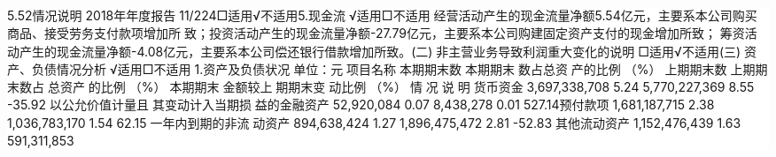 5.52情况说明
2018年年度报告
11/224□适用√不适用5.现金流
√适用□不适用
经营活动产生的现金流量净额5.54亿元，主要系本公司购买商品、接受劳务支付款项增加所
致；投资活动产生的现金流量净额-27.79亿元，主要系本公司购建固定资产支付的现金增加所致；
筹资活动产生的现金流量净额-4.08亿元，主要系本公司偿还银行借款增加所致。(二)
非主营业务导致利润重大变化的说明
□适用√不适用(三)
资产、负债情况分析
√适用□不适用
1.资产及负债状况
单位：元
项目名称
本期期末数
本期期末
数占总资
产的比例
（%）
上期期末数
上期期
末数占
总资产
的比例
（%）
本期期末
金额较上
期期末变
动比例
（%）
情
况
说
明
货币资金
3,697,338,708
5.24
5,770,227,369
8.55
-35.92
以公允价值计量且
其变动计入当期损
益的金融资产
52,920,084
0.07
8,438,278
0.01
527.14预付款项
1,681,187,715
2.38
1,036,783,170
1.54
62.15
一年内到期的非流
动资产
894,638,424
1.27
1,896,475,472
2.81
-52.83
其他流动资产
1,152,476,439
1.63
591,311,853